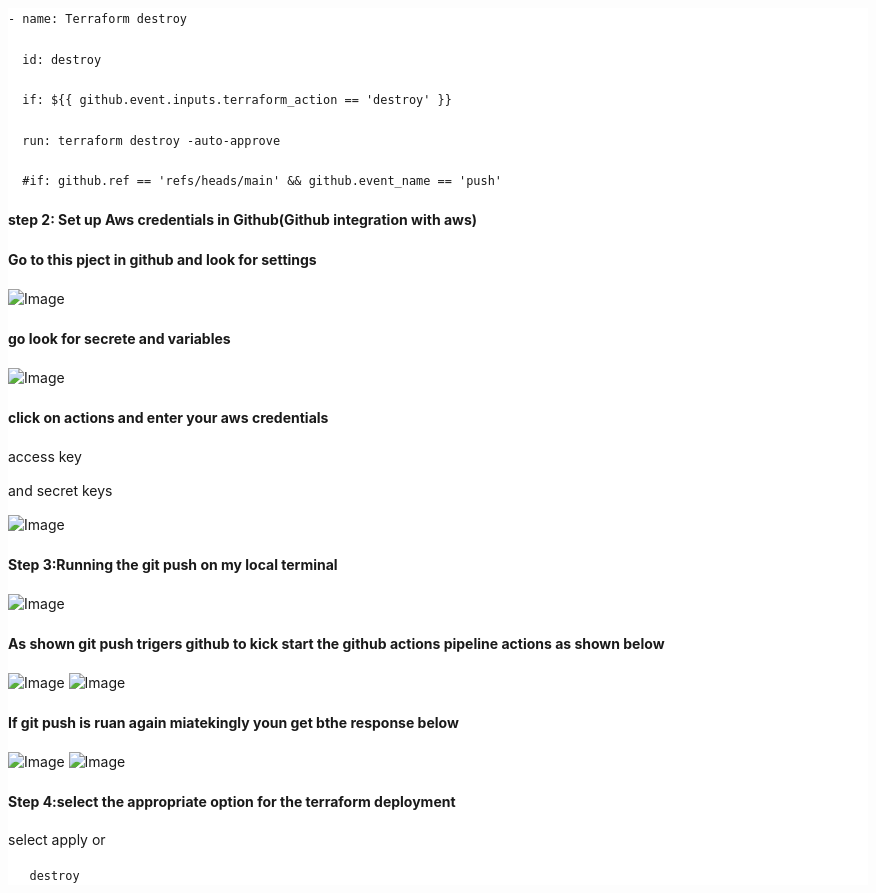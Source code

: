     - name: Terraform destroy

      id: destroy 

      if: ${{ github.event.inputs.terraform_action == 'destroy' }}

      run: terraform destroy -auto-approve

      #if: github.ref == 'refs/heads/main' && github.event_name == 'push'

#### step 2: Set up Aws credentials in Github(Github integration with aws)

#### Go to this pject in github and look for settings

<img width="2422" height="1358" alt="Image" src="https://github.com/user-attachments/assets/7251f0f6-0abe-4a02-a2d2-7c6fbdd03131" />

#### go look for secrete and variables

<img width="2540" height="1140" alt="Image" src="https://github.com/user-attachments/assets/2eabd929-5cb8-4583-91c3-48d152960160" />

#### click on actions and enter your aws credentials
access key 

and secret keys

<img width="2434" height="1124" alt="Image" src="https://github.com/user-attachments/assets/f23f806d-94cc-4a44-967c-d5cf058978f4" />

#### Step 3:Running the git push on my local terminal

<img width="1700" height="474" alt="Image" src="https://github.com/user-attachments/assets/72b87a17-67ec-4fc8-9ede-fd5abdb6ba0a" />


#### As shown git push trigers github to kick start the github actions pipeline actions as shown below 

<img width="2532" height="1140" alt="Image" src="https://github.com/user-attachments/assets/0e633b9f-13c6-4240-a25f-1138fa2975bb" />


<img width="2526" height="1272" alt="Image" src="https://github.com/user-attachments/assets/6e45fa42-d6bf-4783-a7d6-61e9e8b98642" />


#### If git push is ruan again miatekingly youn get bthe response below

<img width="2544" height="1268" alt="Image" src="https://github.com/user-attachments/assets/5bed1a46-85d6-439a-ab9e-5f40a1b2bc3f" />

<img width="1720" height="1302" alt="Image" src="https://github.com/user-attachments/assets/e073099f-48b0-443f-b300-0109ede2070a" />

#### Step 4:select the appropriate option for the terraform deployment 

select apply or   

       destroy
